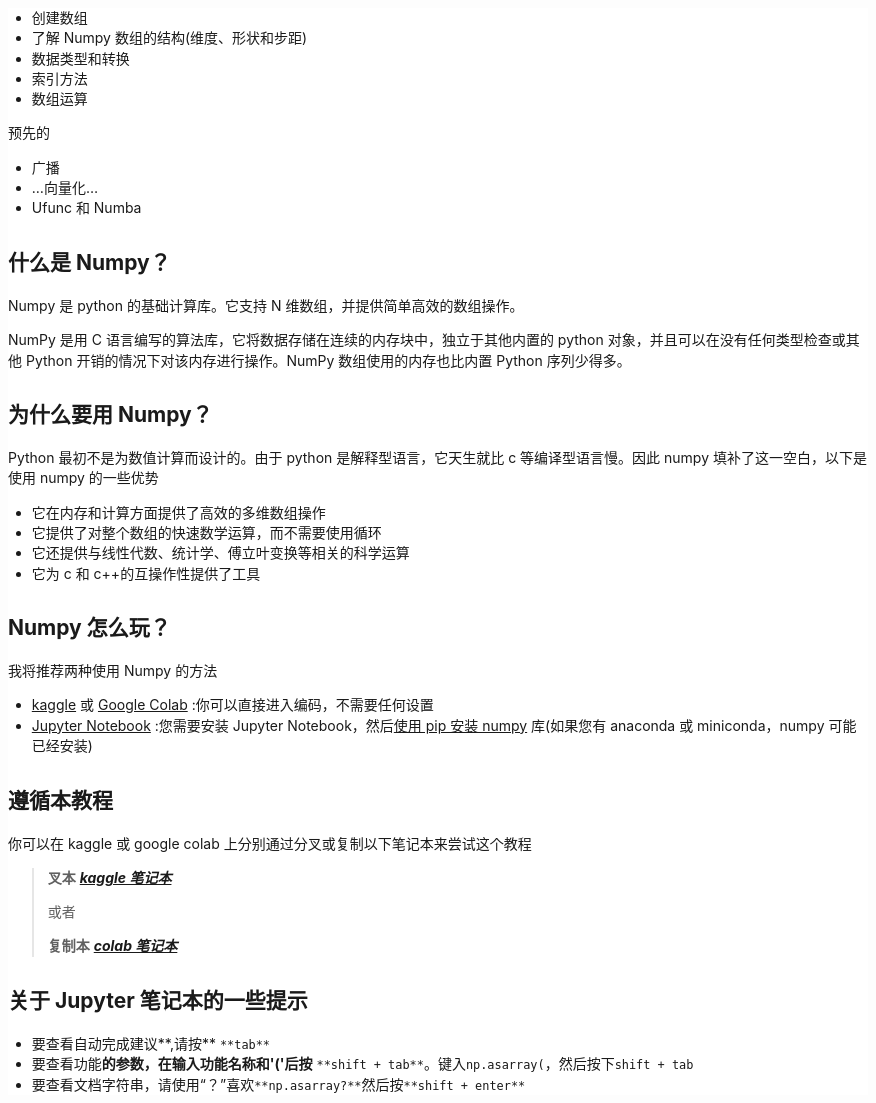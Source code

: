 *   创建数组
*   了解 Numpy 数组的结构(维度、形状和步距)
*   数据类型和转换
*   索引方法
*   数组运算

预先的

*   广播
*   …向量化…
*   Ufunc 和 Numba

## 什么是 Numpy？

Numpy 是 python 的基础计算库。它支持 N 维数组，并提供简单高效的数组操作。

NumPy 是用 C 语言编写的算法库，它将数据存储在连续的内存块中，独立于其他内置的 python 对象，并且可以在没有任何类型检查或其他 Python 开销的情况下对该内存进行操作。NumPy 数组使用的内存也比内置 Python 序列少得多。

## 为什么要用 Numpy？

Python 最初不是为数值计算而设计的。由于 python 是解释型语言，它天生就比 c 等编译型语言慢。因此 numpy 填补了这一空白，以下是使用 numpy 的一些优势

*   它在内存和计算方面提供了高效的多维数组操作
*   它提供了对整个数组的快速数学运算，而不需要使用循环
*   它还提供与线性代数、统计学、傅立叶变换等相关的科学运算
*   它为 c 和 c++的互操作性提供了工具

## Numpy 怎么玩？

我将推荐两种使用 Numpy 的方法

*   [kaggle](https://www.kaggle.com/notebooks) 或 [Google Colab](https://colab.research.google.com/notebooks/intro.ipynb#) :你可以直接进入编码，不需要任何设置
*   [Jupyter Notebook](https://jupyter.org/install) :您需要安装 Jupyter Notebook，然后[使用 pip 安装 numpy](https://pypi.org/project/numpy/) 库(如果您有 anaconda 或 miniconda，numpy 可能已经安装)

## 遵循本教程

你可以在 kaggle 或 google colab 上分别通过分叉或复制以下笔记本来尝试这个教程

> **叉本** [***kaggle 笔记本***](https://www.kaggle.com/devkhadka/numpy-guide-book-for-beginners)
> 
> 或者
> 
> **复制本** [***colab 笔记本***](https://colab.research.google.com/drive/1RFpHPJ5ZzK2VHjgJP-o6WSOtM_SXnjbq)

## 关于 Jupyter 笔记本的一些提示

*   要查看自动完成建议**,请按** `**tab**`
*   要查看功能**的参数，在输入功能名称和'('后按** `**shift + tab**`。键入`np.asarray(`，然后按下`shift + tab`
*   要查看文档字符串，请使用“？”喜欢`**np.asarray?**`然后按`**shift + enter**`
